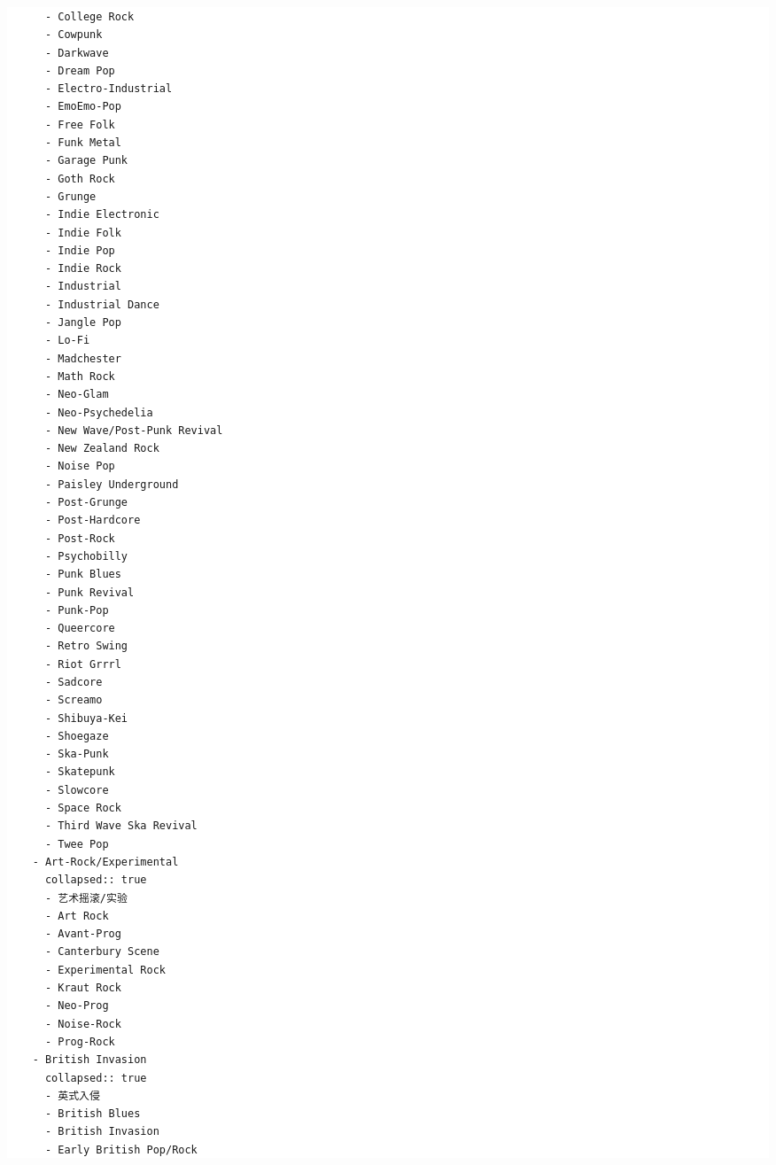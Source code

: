           - College Rock
          - Cowpunk
          - Darkwave
          - Dream Pop
          - Electro-Industrial
          - EmoEmo-Pop
          - Free Folk
          - Funk Metal
          - Garage Punk
          - Goth Rock
          - Grunge
          - Indie Electronic
          - Indie Folk
          - Indie Pop
          - Indie Rock
          - Industrial
          - Industrial Dance
          - Jangle Pop
          - Lo-Fi
          - Madchester
          - Math Rock
          - Neo-Glam
          - Neo-Psychedelia
          - New Wave/Post-Punk Revival
          - New Zealand Rock
          - Noise Pop
          - Paisley Underground
          - Post-Grunge
          - Post-Hardcore
          - Post-Rock
          - Psychobilly
          - Punk Blues
          - Punk Revival
          - Punk-Pop
          - Queercore
          - Retro Swing
          - Riot Grrrl
          - Sadcore
          - Screamo
          - Shibuya-Kei
          - Shoegaze
          - Ska-Punk
          - Skatepunk
          - Slowcore
          - Space Rock
          - Third Wave Ska Revival
          - Twee Pop
        - Art-Rock/Experimental
          collapsed:: true
          - 艺术摇滚/实验
          - Art Rock
          - Avant-Prog
          - Canterbury Scene
          - Experimental Rock
          - Kraut Rock
          - Neo-Prog
          - Noise-Rock
          - Prog-Rock
        - British Invasion
          collapsed:: true
          - 英式入侵
          - British Blues
          - British Invasion
          - Early British Pop/Rock